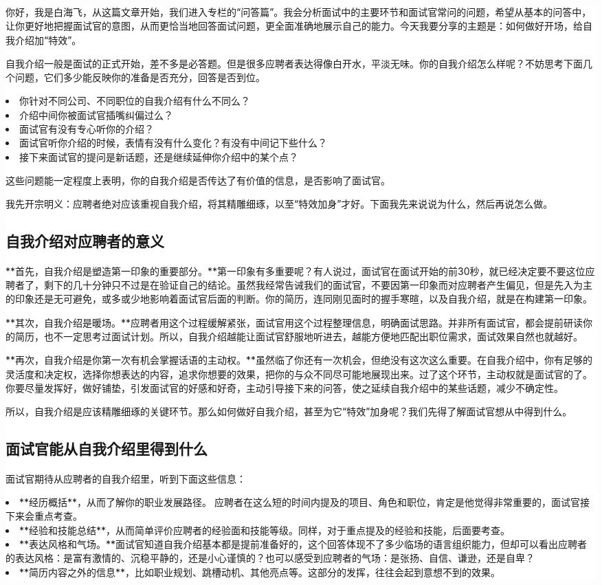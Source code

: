<audio id="audio" title="12 |  如何做好开场：给自我介绍加“特效”" controls="" preload="none"><source id="mp3" src="https://static001.geekbang.org/resource/audio/6e/dc/6ed9040db45ea3850d5387a7ae7cf0dc.mp3"></audio>

你好，我是白海飞，从这篇文章开始，我们进入专栏的“问答篇”。我会分析面试中的主要环节和面试官常问的问题，希望从基本的问答中，让你更好地把握面试官的意图，从而更恰当地回答面试问题，更全面准确地展示自己的能力。今天我要分享的主题是：如何做好开场，给自我介绍加“特效”。

自我介绍一般是面试的正式开始，差不多是必答题。但是很多应聘者表达得像白开水，平淡无味。你的自我介绍怎么样呢？不妨思考下面几个问题，它们多少能反映你的准备是否充分，回答是否到位。

<li>
你针对不同公司、不同职位的自我介绍有什么不同么？
</li>
<li>
介绍中间你被面试官插嘴纠偏过么？
</li>
<li>
面试官有没有专心听你的介绍？
</li>
<li>
面试官听你介绍的时候，表情有没有什么变化？有没有中间记下些什么？
</li>
<li>
接下来面试官的提问是新话题，还是继续延伸你介绍中的某个点？
</li>

这些问题能一定程度上表明，你的自我介绍是否传达了有价值的信息，是否影响了面试官。

我先开宗明义：应聘者绝对应该重视自我介绍，将其精雕细琢，以至“特效加身”才好。下面我先来说说为什么，然后再说怎么做。

## **自我介绍对应聘者的意义**

**首先，自我介绍是塑造第一印象的重要部分。**第一印象有多重要呢？有人说过，面试官在面试开始的前30秒，就已经决定要不要这位应聘者了，剩下的几十分钟只不过是在验证自己的结论。虽然我经常告诫我们的面试官，不要因第一印象而对应聘者产生偏见，但是先入为主的印象还是无可避免，或多或少地影响着面试官后面的判断。你的简历，连同刚见面时的握手寒暄，以及自我介绍，就是在构建第一印象。

**其次，自我介绍是暖场。**应聘者用这个过程缓解紧张，面试官用这个过程整理信息，明确面试思路。并非所有面试官，都会提前研读你的简历，也不一定思考过面试计划。所以，自我介绍越能让面试官舒服地听进去，越能方便地匹配出职位需求，面试效果自然也就越好。

**再次，自我介绍是你第一次有机会掌握话语的主动权。**虽然临了你还有一次机会，但绝没有这次这么重要。在自我介绍中，你有足够的灵活度和决定权，选择你想表达的内容，追求你想要的效果，把你的与众不同尽可能地展现出来。过了这个环节，主动权就是面试官的了。你要尽量发挥好，做好铺垫，引发面试官的好感和好奇，主动引导接下来的问答，使之延续自我介绍中的某些话题，减少不确定性。

所以，自我介绍是应该精雕细琢的关键环节。那么如何做好自我介绍，甚至为它“特效”加身呢？我们先得了解面试官想从中得到什么。

## **面试官能从自我介绍里得到什么**

面试官期待从应聘者的自我介绍里，听到下面这些信息：

<li>
**经历概括**，从而了解你的职业发展路径。 应聘者在这么短的时间内提及的项目、角色和职位，肯定是他觉得非常重要的，面试官接下来会重点考查。
</li>
<li>
**经验和技能总结**，从而简单评价应聘者的经验面和技能等级。同样，对于重点提及的经验和技能，后面要考查。
</li>
<li>
**表达风格和气场。**面试官知道自我介绍基本都是提前准备好的，这个回答体现不了多少临场的语言组织能力，但却可以看出应聘者的表达风格：是富有激情的、沉稳平静的，还是小心谨慎的？也可以感受到应聘者的气场：是张扬、自信、谦逊，还是自卑？
</li>
<li>
**简历内容之外的信息**，比如职业规划、跳槽动机、其他亮点等。这部分的发挥，往往会起到意想不到的效果。
</li>
